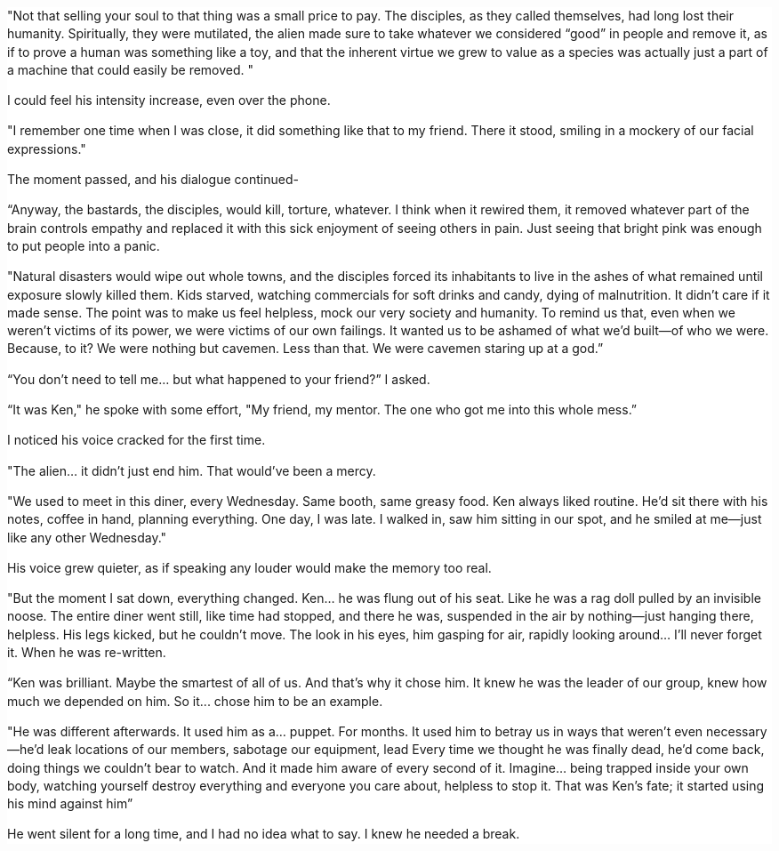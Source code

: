 "Not that selling your soul to that thing was a small price to pay. The disciples, as they called themselves, had long lost their humanity. Spiritually, they were mutilated, the alien made sure to take whatever we considered “good” in people and remove it, as if to prove a human was something like a toy, and that the inherent virtue we grew to value as a species was actually just a part of a machine that could easily be removed. "

I could feel his intensity increase, even over the phone.

"I remember one time when I was close, it did something like that to my friend. There it stood, smiling in a mockery of our facial expressions."

The moment passed, and his dialogue continued-

“Anyway, the bastards, the disciples, would kill, torture, whatever. I think when it rewired them, it removed whatever part of the brain controls empathy and replaced it with this sick enjoyment of seeing others in pain. Just seeing that bright pink was enough to put people into a panic.

"Natural disasters would wipe out whole towns, and the disciples forced its inhabitants to live in the ashes of what remained until exposure slowly killed them. Kids starved, watching commercials for soft drinks and candy, dying of malnutrition. It didn’t care if it made sense. The point was to make us feel helpless, mock our very society and humanity. To remind us that, even when we weren’t victims of its power, we were victims of our own failings. It wanted us to be ashamed of what we’d built—of who we were. Because, to it? We were nothing but cavemen. Less than that. We were cavemen staring up at a god.”

“You don’t need to tell me… but what happened to your friend?” I asked.

“It was Ken," he spoke with some effort, "My friend, my mentor. The one who got me into this whole mess.”

I noticed his voice cracked for the first time.

"The alien… it didn’t just end him. That would’ve been a mercy.

"We used to meet in this diner, every Wednesday. Same booth, same greasy food. Ken always liked routine. He’d sit there with his notes, coffee in hand, planning everything. One day, I was late. I walked in, saw him sitting in our spot, and he smiled at me—just like any other Wednesday."

His voice grew quieter, as if speaking any louder would make the memory too real.

"But the moment I sat down, everything changed. Ken… he was flung out of his seat. Like he was a rag doll pulled by an invisible noose. The entire diner went still, like time had stopped, and there he was, suspended in the air by nothing—just hanging there, helpless. His legs kicked, but he couldn’t move. The look in his eyes, him gasping for air, rapidly looking around… I’ll never forget it. When he was re-written.

“Ken was brilliant. Maybe the smartest of all of us. And that’s why it chose him. It knew he was the leader of our group, knew how much we depended on him. So it... chose him to be an example.

"He was different afterwards. It used him as a… puppet. For months. It used him to betray us in ways that weren’t even necessary—he’d leak locations of our members, sabotage our equipment, lead Every time we thought he was finally dead, he’d come back, doing things we couldn’t bear to watch. And it made him aware of every second of it. Imagine… being trapped inside your own body, watching yourself destroy everything and everyone you care about, helpless to stop it. That was Ken’s fate; it started using his mind against him”

He went silent for a long time, and I had no idea what to say. I knew he needed a break.
